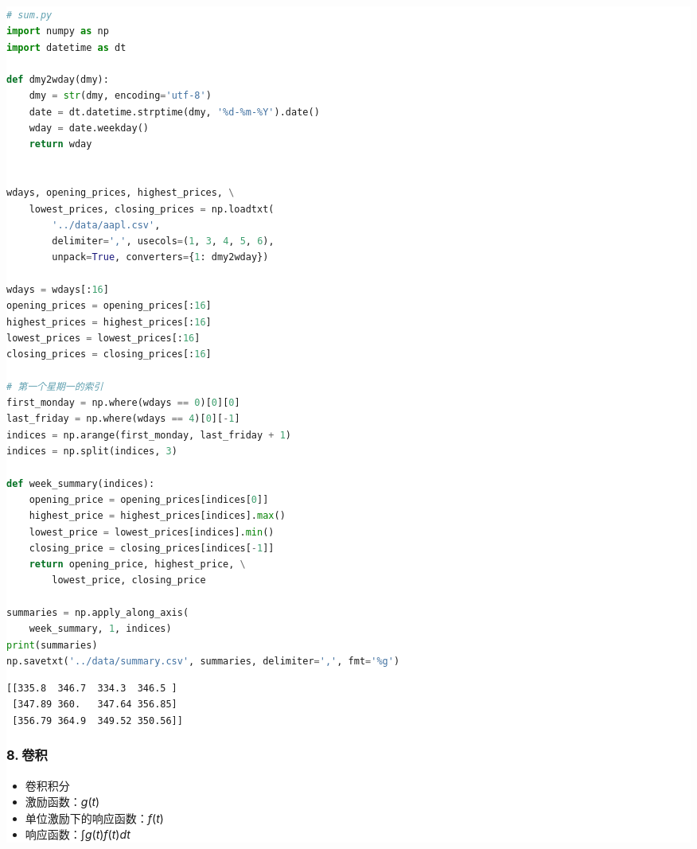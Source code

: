 

```python
# sum.py
import numpy as np
import datetime as dt

def dmy2wday(dmy):
    dmy = str(dmy, encoding='utf-8')
    date = dt.datetime.strptime(dmy, '%d-%m-%Y').date()
    wday = date.weekday()
    return wday


wdays, opening_prices, highest_prices, \
    lowest_prices, closing_prices = np.loadtxt(
        '../data/aapl.csv',
        delimiter=',', usecols=(1, 3, 4, 5, 6),
        unpack=True, converters={1: dmy2wday})

wdays = wdays[:16]
opening_prices = opening_prices[:16]
highest_prices = highest_prices[:16]
lowest_prices = lowest_prices[:16]
closing_prices = closing_prices[:16]

# 第一个星期一的索引
first_monday = np.where(wdays == 0)[0][0]
last_friday = np.where(wdays == 4)[0][-1]
indices = np.arange(first_monday, last_friday + 1)
indices = np.split(indices, 3)

def week_summary(indices):
    opening_price = opening_prices[indices[0]]
    highest_price = highest_prices[indices].max()
    lowest_price = lowest_prices[indices].min()
    closing_price = closing_prices[indices[-1]]
    return opening_price, highest_price, \
        lowest_price, closing_price

summaries = np.apply_along_axis(
    week_summary, 1, indices)
print(summaries)
np.savetxt('../data/summary.csv', summaries, delimiter=',', fmt='%g')
```

    [[335.8  346.7  334.3  346.5 ]
     [347.89 360.   347.64 356.85]
     [356.79 364.9  349.52 350.56]]


### 8. 卷积
- 卷积积分
- 激励函数：$g(t)$
- 单位激励下的响应函数：$f(t)$
- 响应函数：$\int{g(t)f(t)dt}$
